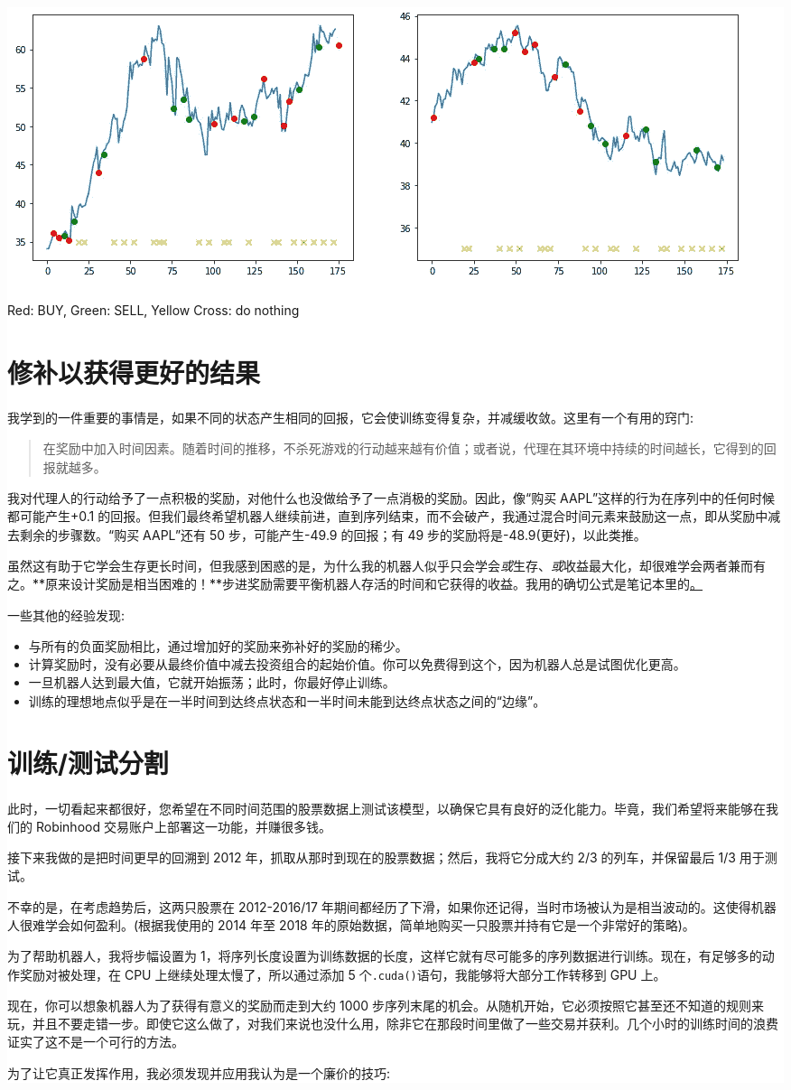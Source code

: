 ![](img/aa1440ced4c3c6b5e7dd8167b62cde6f.png)

Red: BUY, Green: SELL, Yellow Cross: do nothing

# 修补以获得更好的结果

我学到的一件重要的事情是，如果不同的状态产生相同的回报，它会使训练变得复杂，并减缓收敛。这里有一个有用的窍门:

> 在奖励中加入时间因素。随着时间的推移，不杀死游戏的行动越来越有价值；或者说，代理在其环境中持续的时间越长，它得到的回报就越多。

我对代理人的行动给予了一点积极的奖励，对他什么也没做给予了一点消极的奖励。因此，像“购买 AAPL”这样的行为在序列中的任何时候都可能产生+0.1 的回报。但我们最终希望机器人继续前进，直到序列结束，而不会破产，我通过混合时间元素来鼓励这一点，即从奖励中减去剩余的步骤数。“购买 AAPL”还有 50 步，可能产生-49.9 的回报；有 49 步的奖励将是-48.9(更好)，以此类推。

虽然这有助于它学会生存更长时间，但我感到困惑的是，为什么我的机器人似乎只会学会*或*生存、*或*收益最大化，却很难学会两者兼而有之。**原来设计奖励是相当困难的！**步进奖励需要平衡机器人存活的时间和它获得的收益。我用的确切公式是笔记本里的[。](https://github.com/tomgrek/RL-stocktrading)

一些其他的经验发现:

*   与所有的负面奖励相比，通过增加好的奖励来弥补好的奖励的稀少。
*   计算奖励时，没有必要从最终价值中减去投资组合的起始价值。你可以免费得到这个，因为机器人总是试图优化更高。
*   一旦机器人达到最大值，它就开始振荡；此时，你最好停止训练。
*   训练的理想地点似乎是在一半时间到达终点状态和一半时间未能到达终点状态之间的“边缘”。

# 训练/测试分割

此时，一切看起来都很好，您希望在不同时间范围的股票数据上测试该模型，以确保它具有良好的泛化能力。毕竟，我们希望将来能够在我们的 Robinhood 交易账户上部署这一功能，并赚很多钱。

接下来我做的是把时间更早的回溯到 2012 年，抓取从那时到现在的股票数据；然后，我将它分成大约 2/3 的列车，并保留最后 1/3 用于测试。

不幸的是，在考虑趋势后，这两只股票在 2012-2016/17 年期间都经历了下滑，如果你还记得，当时市场被认为是相当波动的。这使得机器人很难学会如何盈利。(根据我使用的 2014 年至 2018 年的原始数据，简单地购买一只股票并持有它是一个非常好的策略)。

为了帮助机器人，我将步幅设置为 1，将序列长度设置为训练数据的长度，这样它就有尽可能多的序列数据进行训练。现在，有足够多的动作奖励对被处理，在 CPU 上继续处理太慢了，所以通过添加 5 个`.cuda()`语句，我能够将大部分工作转移到 GPU 上。

现在，你可以想象机器人为了获得有意义的奖励而走到大约 1000 步序列末尾的机会。从随机开始，它必须按照它甚至还不知道的规则来玩，并且不要走错一步。即使它这么做了，对我们来说也没什么用，除非它在那段时间里做了一些交易并获利。几个小时的训练时间的浪费证实了这不是一个可行的方法。

为了让它真正发挥作用，我必须发现并应用我认为是一个廉价的技巧:
